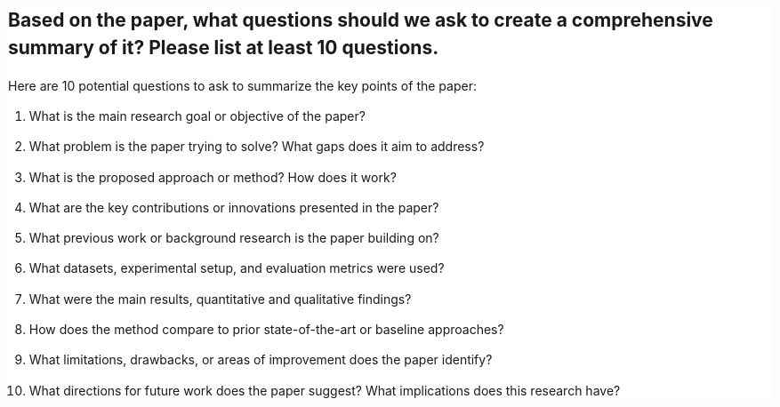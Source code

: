 ## Based on the paper, what questions should we ask to create a comprehensive summary of it? Please list at least 10 questions.

 Here are 10 potential questions to ask to summarize the key points of the paper:

1. What is the main research goal or objective of the paper? 

2. What problem is the paper trying to solve? What gaps does it aim to address?

3. What is the proposed approach or method? How does it work?

4. What are the key contributions or innovations presented in the paper?

5. What previous work or background research is the paper building on? 

6. What datasets, experimental setup, and evaluation metrics were used?

7. What were the main results, quantitative and qualitative findings? 

8. How does the method compare to prior state-of-the-art or baseline approaches?

9. What limitations, drawbacks, or areas of improvement does the paper identify?

10. What directions for future work does the paper suggest? What implications does this research have?
